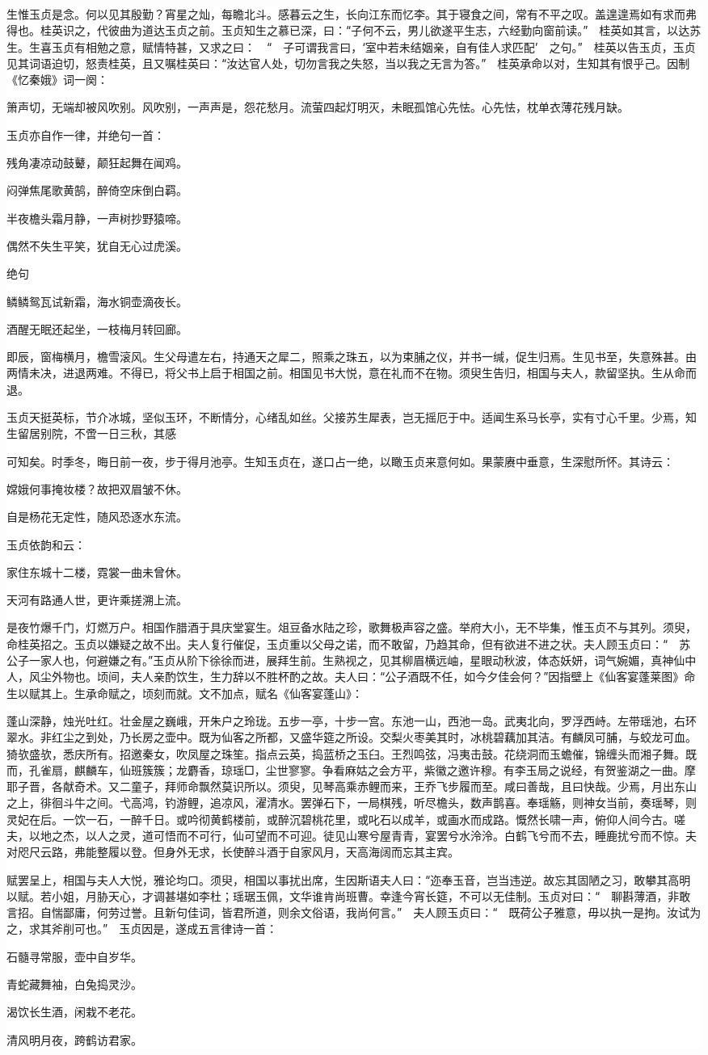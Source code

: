生惟玉贞是念。何以见其殷勤？宵星之灿，每瞻北斗。感暮云之生，长向江东而忆李。其于寝食之间，常有不平之叹。盖遑遑焉如有求而弗得也。桂英识之，代彼曲为道达玉贞之前。玉贞知生之慕已深，曰：“子何不云，男儿欲遂平生志，六经勤向窗前读。”　桂英如其言，以达苏生。生喜玉贞有相勉之意，赋情特甚，又求之曰：　“　子可谓我言曰，‘室中若未结姻亲，自有佳人求匹配’　之句。”　桂英以告玉贞，玉贞见其词语迫切，怒责桂英，且又嘱桂英曰：“汝达官人处，切勿言我之失怒，当以我之无言为答。”　桂英承命以对，生知其有恨乎己。因制《忆秦娥》词一阕：  

箫声切，无端却被风吹别。风吹别，一声声是，怨花愁月。流萤四起灯明灭，未眠孤馆心先怯。心先怯，枕单衣薄花残月缺。  

玉贞亦自作一律，并绝句一首：  

残角凄凉动鼓鼙，颠狂起舞在闻鸡。  

闷弹焦尾歌黄鹄，醉倚空床倒白羁。  

半夜檐头霜月静，一声树抄野猿啼。  

偶然不失生平笑，犹自无心过虎溪。  

绝句  

鳞鳞鸳瓦试新霜，海水铜壶滴夜长。  

酒醒无眠还起坐，一枝梅月转回廊。  

即辰，窗梅横月，檐雪滚风。生父母遣左右，持通天之犀二，照乘之珠五，以为束脯之仪，并书一缄，促生归焉。生见书至，失意殊甚。由两情未决，进退两难。不得已，将父书上启于相国之前。相国见书大悦，意在礼而不在物。须臾生告归，相国与夫人，款留坚执。生从命而退。  

玉贞天挺英标，节介冰城，坚似玉环，不断情分，心绪乱如丝。父接苏生犀表，岂无摇厄于中。适闻生系马长亭，实有寸心千里。少焉，知生留居别院，不啻一日三秋，其感  

可知矣。时季冬，晦日前一夜，步于得月池亭。生知玉贞在，遂口占一绝，以瞰玉贞来意何如。果蒙赓中垂意，生深慰所怀。其诗云：  

嫦娥何事掩妆楼？故把双眉皱不休。  

自是杨花无定性，随风恐逐水东流。  

玉贞依韵和云：  

家住东城十二楼，霓裳一曲未曾休。  

天河有路通人世，更许乘搓溯上流。  

是夜竹爆千门，灯燃万户。相国作腊酒于具庆堂宴生。俎豆备水陆之珍，歌舞极声容之盛。举府大小，无不毕集，惟玉贞不与其列。须臾，命桂英招之。玉贞以嫌疑之故不出。夫人复行催促，玉贞重以父母之诺，而不敢留，乃趋其命，但有欲进不进之状。夫人顾玉贞曰：“　苏公子一家人也，何避嫌之有。”玉贞从阶下徐徐而进，展拜生前。生熟视之，见其柳眉横远岫，星眼动秋波，体态妖妍，词气婉媚，真神仙中人，风尘外物也。顷间，夫人亲酌饮生，生力辞以不胜杯酌之故。夫人曰：“公子酒既不任，如今夕佳会何？”因指壁上《仙客宴蓬莱图》命生以赋其上。生承命赋之，顷刻而就。文不加点，赋名《仙客宴蓬山》：  

蓬山深静，烛光吐红。壮金屋之巍峨，开朱户之玲珑。五步一亭，十步一宫。东池一山，西池一岛。武夷北向，罗浮西峙。左带瑶池，右环翠水。非红尘之到处，乃长房之壶中。既为仙客之所都，又盛华筵之所设。交梨火枣美其时，冰桃碧藕加其洁。有麟凤可脯，与蛟龙可血。猗欤盛欤，悉庆所有。招邀秦女，吹凤屋之珠笙。指点云英，捣蓝桥之玉臼。王烈鸣弦，冯夷击鼓。花绕洞而玉蟾催，锦缠头而湘子舞。既而，孔雀扇，麒麟车，仙班簇簇；龙麝香，琼瑶□，尘世寥寥。争看麻姑之会方平，紫徽之邀许穆。有李玉局之说经，有贺鉴湖之一曲。摩耶子晋，各献奇术。又二童子，拜师命飘然莫识所以。须臾，见琴高乘赤鲤而来，王乔飞步履而至。咸曰善哉，且曰快哉。少焉，月出东山之上，徘徊斗牛之间。弋高鸿，钓游鲤，追凉风，濯清水。罢弹石下，一局棋残，听尽檐头，数声鹊喜。奉瑶觞，则神女当前，奏瑶琴，则灵妃在后。一饮一石，一醉千日。或吟彻黄鹤楼前，或醉沉碧桃花里，或叱石以成羊，或画水而成路。慨然长啸一声，俯仰人间今古。嗟夫，以地之杰，以人之灵，道可悟而不可行，仙可望而不可迎。徒见山寒兮屋青青，宴罢兮水泠泠。白鹤飞兮而不去，睡鹿扰兮而不惊。夫对咫尺云路，弗能整履以登。但身外无求，长使醉斗酒于自家风月，天高海阔而忘其主宾。  

赋罢呈上，相国与夫人大悦，雅论均口。须臾，相国以事扰出席，生因斯语夫人曰：“迩奉玉音，岂当违逆。故忘其固陋之习，敢攀其高明以赋。若小姐，月胁天心，才调甚堪如李杜；瑶琚玉佩，文华谁肯尚班曹。幸逢今宵长筵，不可以无佳制。玉贞对曰：“　聊斟薄酒，非敢言招。自惴鄙庸，何劳过誉。且新句佳词，皆君所道，则余文俗语，我尚何言。”　夫人顾玉贞曰：“　既荷公子雅意，毋以执一是拘。汝试为之，求其斧削可也。”　玉贞因是，遂成五言律诗一首：  

石髓寻常服，壶中自岁华。  

青蛇藏舞袖，白兔捣灵沙。  

渴饮长生酒，闲栽不老花。  

清风明月夜，跨鹤访君家。  
